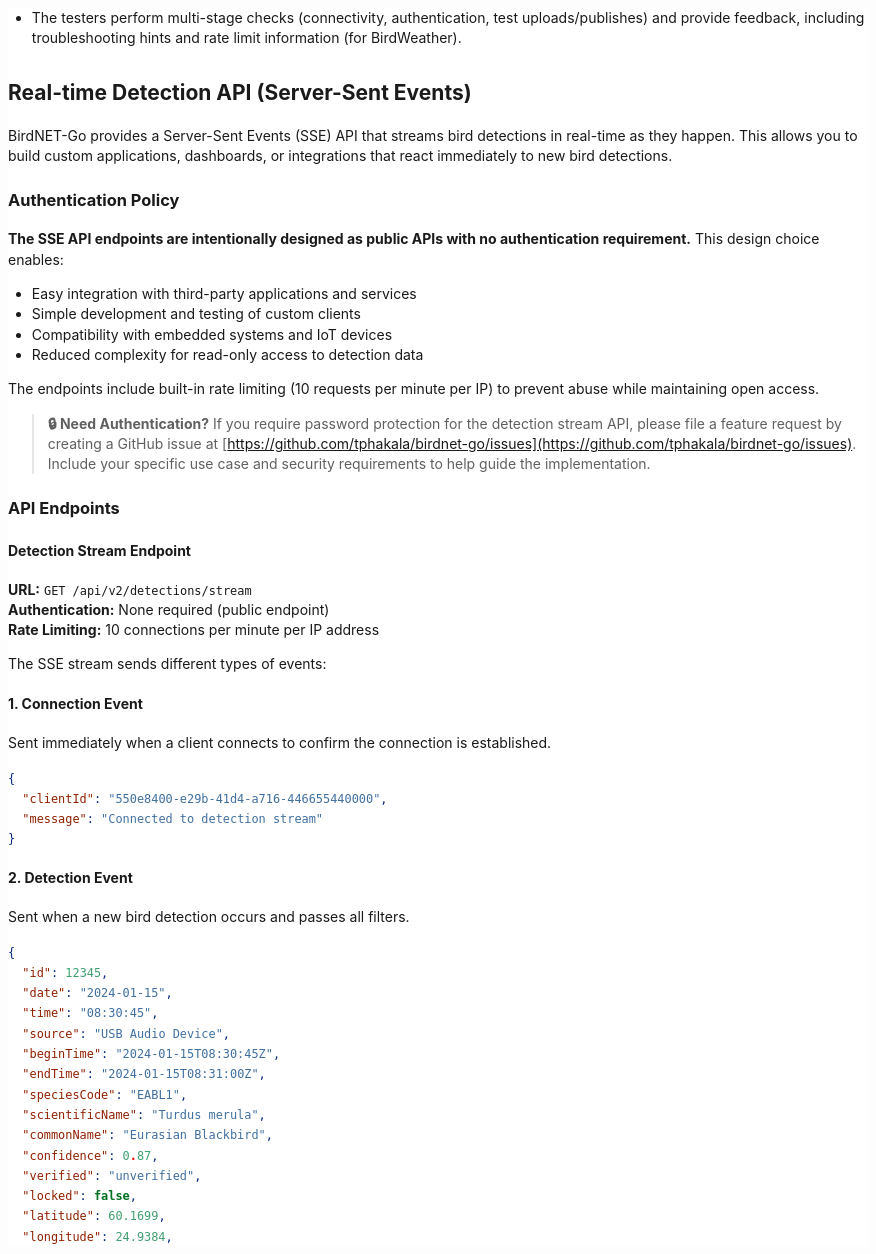   - The testers perform multi-stage checks (connectivity, authentication, test uploads/publishes) and provide feedback, including troubleshooting hints and rate limit information (for BirdWeather).

## Real-time Detection API (Server-Sent Events)

BirdNET-Go provides a Server-Sent Events (SSE) API that streams bird detections in real-time as they happen. This allows you to build custom applications, dashboards, or integrations that react immediately to new bird detections.

### Authentication Policy

**The SSE API endpoints are intentionally designed as public APIs with no authentication requirement.** This design choice enables:

- Easy integration with third-party applications and services
- Simple development and testing of custom clients
- Compatibility with embedded systems and IoT devices
- Reduced complexity for read-only access to detection data

The endpoints include built-in rate limiting (10 requests per minute per IP) to prevent abuse while maintaining open access.

> **🔒 Need Authentication?** If you require password protection for the detection stream API, please file a feature request by creating a GitHub issue at [https://github.com/tphakala/birdnet-go/issues](https://github.com/tphakala/birdnet-go/issues). Include your specific use case and security requirements to help guide the implementation.

### API Endpoints

#### Detection Stream Endpoint

**URL:** `GET /api/v2/detections/stream`  
**Authentication:** None required (public endpoint)  
**Rate Limiting:** 10 connections per minute per IP address

The SSE stream sends different types of events:

#### 1. Connection Event

Sent immediately when a client connects to confirm the connection is established.

```json
{
  "clientId": "550e8400-e29b-41d4-a716-446655440000",
  "message": "Connected to detection stream"
}
```

#### 2. Detection Event

Sent when a new bird detection occurs and passes all filters.

```json
{
  "id": 12345,
  "date": "2024-01-15",
  "time": "08:30:45",
  "source": "USB Audio Device",
  "beginTime": "2024-01-15T08:30:45Z",
  "endTime": "2024-01-15T08:31:00Z",
  "speciesCode": "EABL1",
  "scientificName": "Turdus merula",
  "commonName": "Eurasian Blackbird",
  "confidence": 0.87,
  "verified": "unverified",
  "locked": false,
  "latitude": 60.1699,
  "longitude": 24.9384,
```